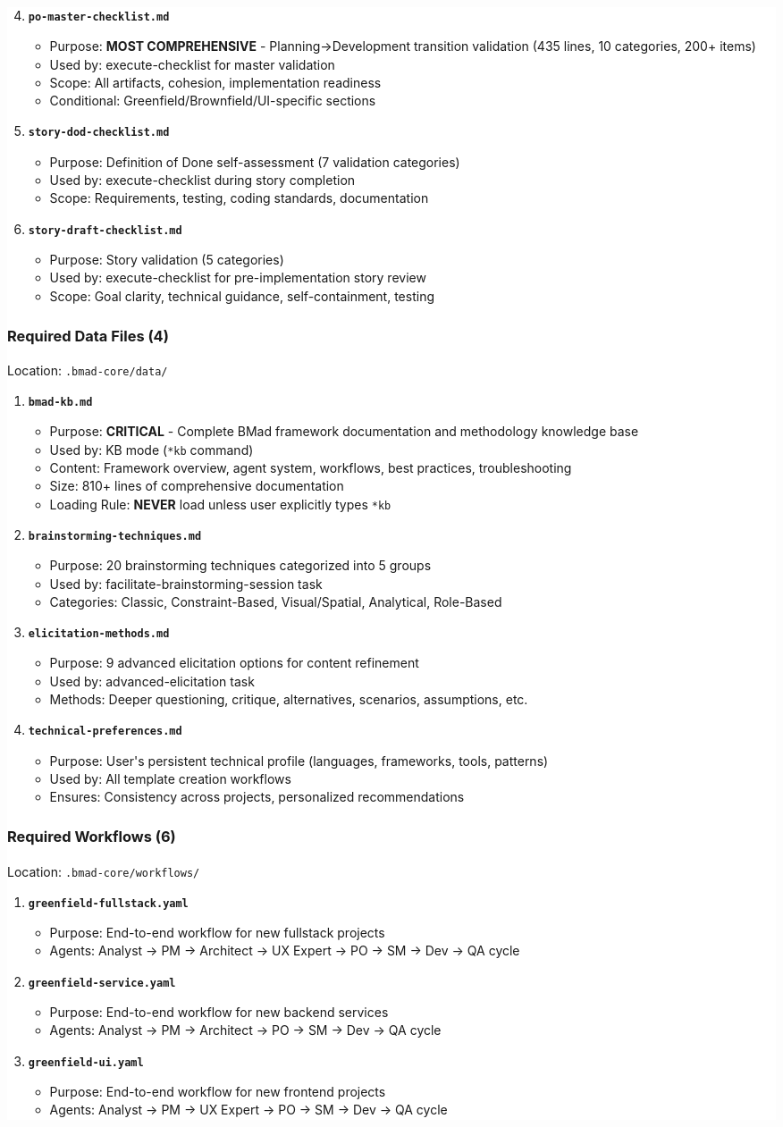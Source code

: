 4. **`po-master-checklist.md`**
   - Purpose: **MOST COMPREHENSIVE** - Planning→Development transition validation (435 lines, 10 categories, 200+ items)
   - Used by: execute-checklist for master validation
   - Scope: All artifacts, cohesion, implementation readiness
   - Conditional: Greenfield/Brownfield/UI-specific sections

5. **`story-dod-checklist.md`**
   - Purpose: Definition of Done self-assessment (7 validation categories)
   - Used by: execute-checklist during story completion
   - Scope: Requirements, testing, coding standards, documentation

6. **`story-draft-checklist.md`**
   - Purpose: Story validation (5 categories)
   - Used by: execute-checklist for pre-implementation story review
   - Scope: Goal clarity, technical guidance, self-containment, testing

### Required Data Files (4)
Location: `.bmad-core/data/`

1. **`bmad-kb.md`**
   - Purpose: **CRITICAL** - Complete BMad framework documentation and methodology knowledge base
   - Used by: KB mode (`*kb` command)
   - Content: Framework overview, agent system, workflows, best practices, troubleshooting
   - Size: 810+ lines of comprehensive documentation
   - Loading Rule: **NEVER** load unless user explicitly types `*kb`

2. **`brainstorming-techniques.md`**
   - Purpose: 20 brainstorming techniques categorized into 5 groups
   - Used by: facilitate-brainstorming-session task
   - Categories: Classic, Constraint-Based, Visual/Spatial, Analytical, Role-Based

3. **`elicitation-methods.md`**
   - Purpose: 9 advanced elicitation options for content refinement
   - Used by: advanced-elicitation task
   - Methods: Deeper questioning, critique, alternatives, scenarios, assumptions, etc.

4. **`technical-preferences.md`**
   - Purpose: User's persistent technical profile (languages, frameworks, tools, patterns)
   - Used by: All template creation workflows
   - Ensures: Consistency across projects, personalized recommendations

### Required Workflows (6)
Location: `.bmad-core/workflows/`

1. **`greenfield-fullstack.yaml`**
   - Purpose: End-to-end workflow for new fullstack projects
   - Agents: Analyst → PM → Architect → UX Expert → PO → SM → Dev → QA cycle

2. **`greenfield-service.yaml`**
   - Purpose: End-to-end workflow for new backend services
   - Agents: Analyst → PM → Architect → PO → SM → Dev → QA cycle

3. **`greenfield-ui.yaml`**
   - Purpose: End-to-end workflow for new frontend projects
   - Agents: Analyst → PM → UX Expert → PO → SM → Dev → QA cycle

